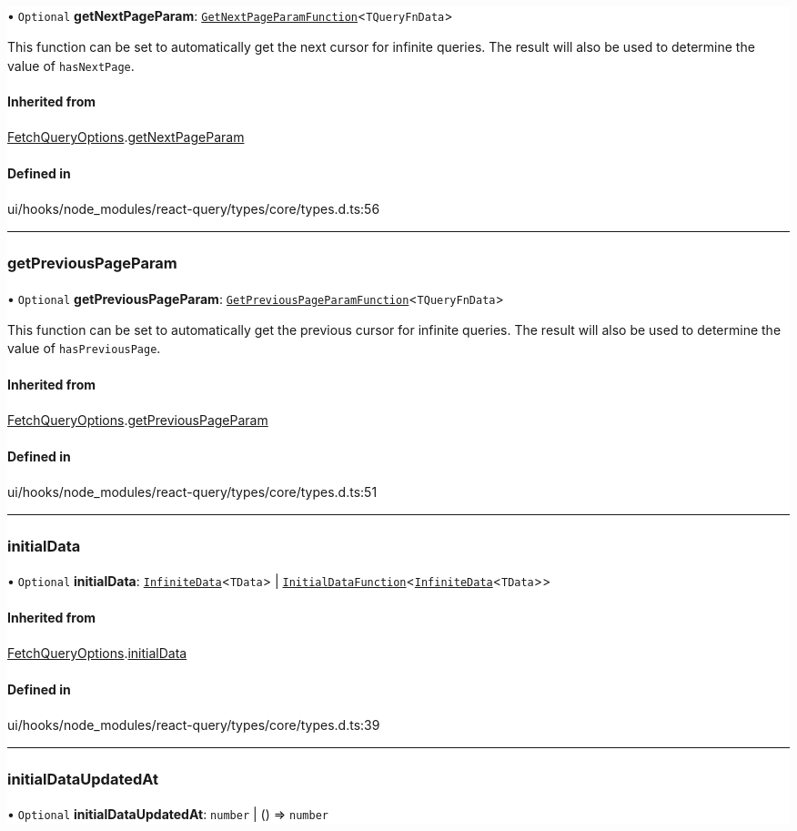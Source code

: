 • `Optional` **getNextPageParam**: [`GetNextPageParamFunction`](../modules/akashaproject_ui_awf_hooks._internal_.md#getnextpageparamfunction)<`TQueryFnData`\>

This function can be set to automatically get the next cursor for infinite queries.
The result will also be used to determine the value of `hasNextPage`.

#### Inherited from

[FetchQueryOptions](akashaproject_ui_awf_hooks._internal_.FetchQueryOptions.md).[getNextPageParam](akashaproject_ui_awf_hooks._internal_.FetchQueryOptions.md#getnextpageparam)

#### Defined in

ui/hooks/node_modules/react-query/types/core/types.d.ts:56

___

### getPreviousPageParam

• `Optional` **getPreviousPageParam**: [`GetPreviousPageParamFunction`](../modules/akashaproject_ui_awf_hooks._internal_.md#getpreviouspageparamfunction)<`TQueryFnData`\>

This function can be set to automatically get the previous cursor for infinite queries.
The result will also be used to determine the value of `hasPreviousPage`.

#### Inherited from

[FetchQueryOptions](akashaproject_ui_awf_hooks._internal_.FetchQueryOptions.md).[getPreviousPageParam](akashaproject_ui_awf_hooks._internal_.FetchQueryOptions.md#getpreviouspageparam)

#### Defined in

ui/hooks/node_modules/react-query/types/core/types.d.ts:51

___

### initialData

• `Optional` **initialData**: [`InfiniteData`](akashaproject_ui_awf_hooks._internal_.InfiniteData.md)<`TData`\> \| [`InitialDataFunction`](../modules/akashaproject_ui_awf_hooks._internal_.md#initialdatafunction)<[`InfiniteData`](akashaproject_ui_awf_hooks._internal_.InfiniteData.md)<`TData`\>\>

#### Inherited from

[FetchQueryOptions](akashaproject_ui_awf_hooks._internal_.FetchQueryOptions.md).[initialData](akashaproject_ui_awf_hooks._internal_.FetchQueryOptions.md#initialdata)

#### Defined in

ui/hooks/node_modules/react-query/types/core/types.d.ts:39

___

### initialDataUpdatedAt

• `Optional` **initialDataUpdatedAt**: `number` \| () => `number`
